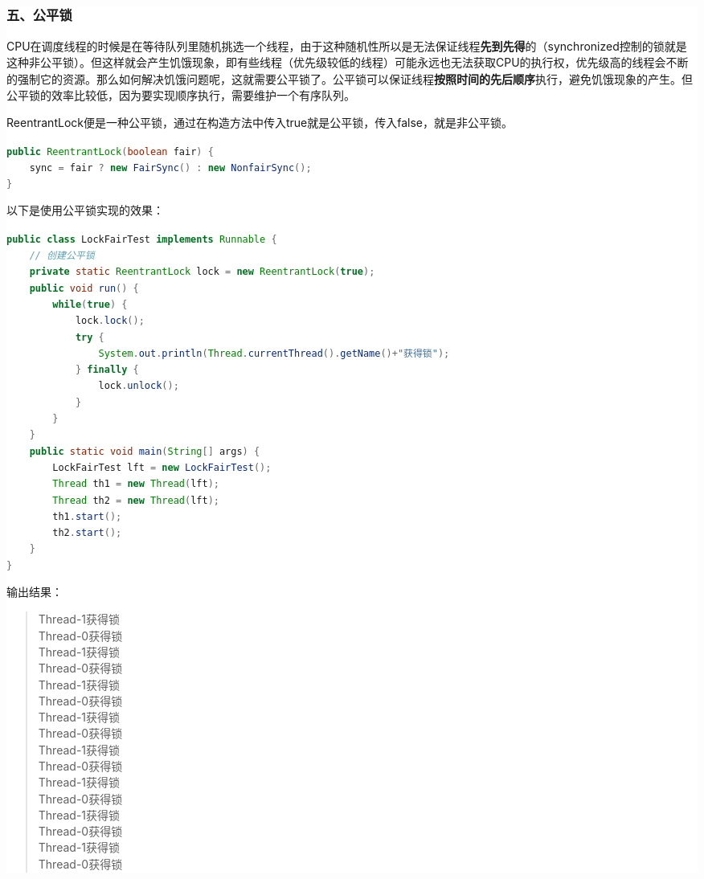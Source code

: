### 五、公平锁

CPU在调度线程的时候是在等待队列里随机挑选一个线程，由于这种随机性所以是无法保证线程**先到先得**的（synchronized控制的锁就是这种非公平锁）。但这样就会产生饥饿现象，即有些线程（优先级较低的线程）可能永远也无法获取CPU的执行权，优先级高的线程会不断的强制它的资源。那么如何解决饥饿问题呢，这就需要公平锁了。公平锁可以保证线程**按照时间的先后顺序**执行，避免饥饿现象的产生。但公平锁的效率比较低，因为要实现顺序执行，需要维护一个有序队列。

ReentrantLock便是一种公平锁，通过在构造方法中传入true就是公平锁，传入false，就是非公平锁。

``` java
public ReentrantLock(boolean fair) {
    sync = fair ? new FairSync() : new NonfairSync();
}
```

以下是使用公平锁实现的效果：

``` java
public class LockFairTest implements Runnable {
    // 创建公平锁
    private static ReentrantLock lock = new ReentrantLock(true);
    public void run() {
        while(true) {
            lock.lock();
            try {
                System.out.println(Thread.currentThread().getName()+"获得锁");
            } finally {
                lock.unlock();
            }
        }
    }
    public static void main(String[] args) {
        LockFairTest lft = new LockFairTest();
        Thread th1 = new Thread(lft);
        Thread th2 = new Thread(lft);
        th1.start();
        th2.start();
    }
}
```

输出结果：
>Thread-1获得锁
><br>Thread-0获得锁
><br>Thread-1获得锁
><br>Thread-0获得锁
><br>Thread-1获得锁
><br>Thread-0获得锁
><br>Thread-1获得锁
><br>Thread-0获得锁
><br>Thread-1获得锁
><br>Thread-0获得锁
><br>Thread-1获得锁
><br>Thread-0获得锁
><br>Thread-1获得锁
><br>Thread-0获得锁
><br>Thread-1获得锁
><br>Thread-0获得锁
